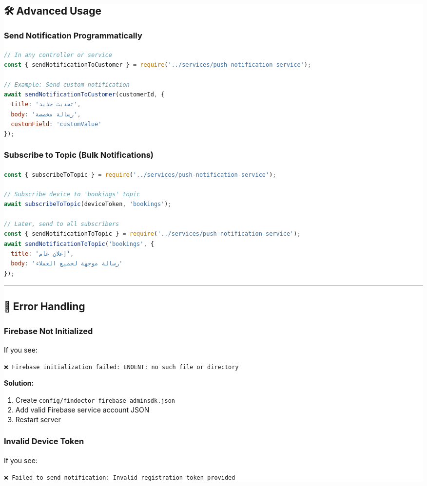 
## 🛠️ Advanced Usage

### Send Notification Programmatically

```javascript
// In any controller or service
const { sendNotificationToCustomer } = require('../services/push-notification-service');

// Example: Send custom notification
await sendNotificationToCustomer(customerId, {
  title: 'تحديث جديد',
  body: 'رسالة مخصصة',
  customField: 'customValue'
});
```

### Subscribe to Topic (Bulk Notifications)

```javascript
const { subscribeToTopic } = require('../services/push-notification-service');

// Subscribe device to 'bookings' topic
await subscribeToTopic(deviceToken, 'bookings');

// Later, send to all subscribers
const { sendNotificationToTopic } = require('../services/push-notification-service');
await sendNotificationToTopic('bookings', {
  title: 'إعلان عام',
  body: 'رسالة موجهة لجميع العملاء'
});
```

---

## 🚨 Error Handling

### Firebase Not Initialized
If you see:
```
❌ Firebase initialization failed: ENOENT: no such file or directory
```

**Solution:**
1. Create `config/findoctor-firebase-adminsdk.json`
2. Add valid Firebase service account JSON
3. Restart server

### Invalid Device Token
If you see:
```
❌ Failed to send notification: Invalid registration token provided
```
